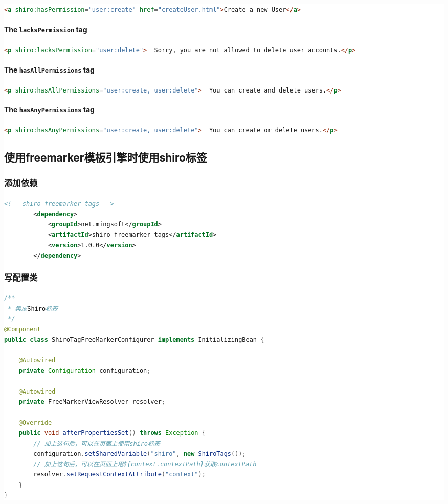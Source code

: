 ```html
<a shiro:hasPermission="user:create" href="createUser.html">Create a new User</a>
```

#### The `lacksPermission` tag

```html
<p shiro:lacksPermission="user:delete">  Sorry, you are not allowed to delete user accounts.</p>
```

#### The `hasAllPermissions` tag

```html
<p shiro:hasAllPermissions="user:create, user:delete">  You can create and delete users.</p>
```

#### The `hasAnyPermissions` tag

```html
<p shiro:hasAnyPermissions="user:create, user:delete">  You can create or delete users.</p>
```

## 使用freemarker模板引擎时使用shiro标签

### 添加依赖

```xml
<!-- shiro-freemarker-tags -->
		<dependency>
		    <groupId>net.mingsoft</groupId>
		    <artifactId>shiro-freemarker-tags</artifactId>
		    <version>1.0.0</version>
		</dependency>
```

### 写配置类

```java
/**
 * 集成Shiro标签
 */
@Component
public class ShiroTagFreeMarkerConfigurer implements InitializingBean {
 
	@Autowired
	private Configuration configuration;
 
	@Autowired
	private FreeMarkerViewResolver resolver;
 
	@Override
	public void afterPropertiesSet() throws Exception {
		// 加上这句后，可以在页面上使用shiro标签
		configuration.setSharedVariable("shiro", new ShiroTags());
		// 加上这句后，可以在页面上用${context.contextPath}获取contextPath
		resolver.setRequestContextAttribute("context");
	}
}
```
